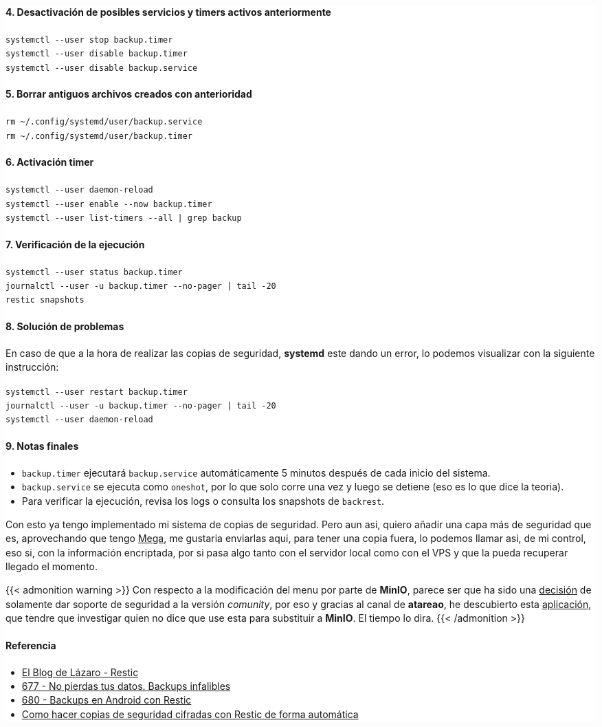 #### 4. Desactivación de posibles servicios y timers activos anteriormente
```console
systemctl --user stop backup.timer
systemctl --user disable backup.timer
systemctl --user disable backup.service
```

#### 5. Borrar antiguos archivos creados con anterioridad
```console
rm ~/.config/systemd/user/backup.service
rm ~/.config/systemd/user/backup.timer
```
#### 6. Activación timer
```console
systemctl --user daemon-reload
systemctl --user enable --now backup.timer
systemctl --user list-timers --all | grep backup
```

#### 7. Verificación de la ejecución
```console
systemctl --user status backup.timer
journalctl --user -u backup.timer --no-pager | tail -20
restic snapshots
```

#### 8. Solución de problemas
En caso de que a la hora de realizar las copias de seguridad, **systemd** este dando un error, lo podemos visualizar con la siguiente instrucción:
```console
systemctl --user restart backup.timer
journalctl --user -u backup.timer --no-pager | tail -20
systemctl --user daemon-reload
```

#### 9. Notas finales
- `backup.timer` ejecutará `backup.service` automáticamente 5 minutos después de cada inicio del sistema.
- `backup.service` se ejecuta como `oneshot`, por lo que solo corre una vez y luego se detiene (eso es lo que dice la teoria).
- Para verificar la ejecución, revisa los logs o consulta los snapshots de `backrest`.

Con esto ya tengo implementado mi sistema de copias de seguridad. Pero aun asi, quiero añadir una capa más de seguridad que es, aprovechando que tengo [Mega](https://mega.io), me gustaria enviarlas aqui, para tener una copia fuera, lo podemos llamar asi, de mi control, eso si, con la información encriptada, por si pasa algo tanto con el servidor local como con el VPS y que la pueda recuperar llegado el momento.

{{< admonition warning >}}
Con respecto a la modificación del menu por parte de **MinIO**, parece ser que ha sido una [decisión](https://www.reddit.com/r/minio/comments/1kuzugc/administrator_panel_missing_on_docker_desktop) de solamente dar soporte de seguridad a la versión *comunity*, por eso y gracias al canal de **atareao**, he descubierto esta [aplicación](https://kopia.io/docs/reference/command-line/common/repository-connect-s3), que tendre que investigar quien no dice que use esta para substituir a **MinIO**.
El tiempo lo dira.
{{< /admonition >}}
#### Referencia
- [El Blog de Lázaro - Restic](https://elblogdelazaro.org/tags/restic)
- [677 - No pierdas tus datos. Backups infalibles](https://atareao.es/podcast/no-pierdas-tus-datos-backups-infalibles)
- [680 - Backups en Android con Restic](https://atareao.es/podcast/backups-en-android-con-restic)
- [Como hacer copias de seguridad cifradas con Restic de forma automática](https://geekland.eu/copias-de-seguridad-con-restic-de-forma-automatica)
